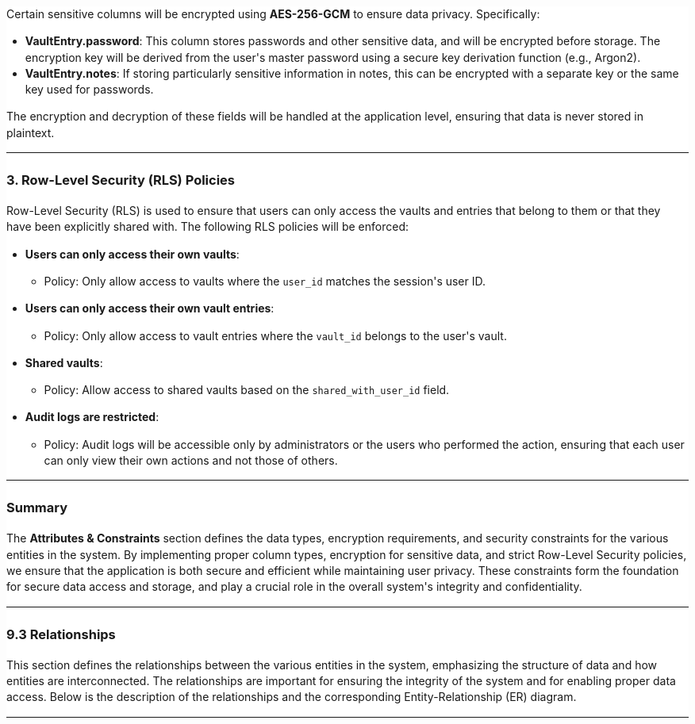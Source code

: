 Certain sensitive columns will be encrypted using **AES-256-GCM** to ensure data privacy. Specifically:

- **VaultEntry.password**: This column stores passwords and other sensitive data, and will be encrypted before storage. The encryption key will be derived from the user's master password using a secure key derivation function (e.g., Argon2).
- **VaultEntry.notes**: If storing particularly sensitive information in notes, this can be encrypted with a separate key or the same key used for passwords.

The encryption and decryption of these fields will be handled at the application level, ensuring that data is never stored in plaintext.

---

### 3. **Row-Level Security (RLS) Policies**

Row-Level Security (RLS) is used to ensure that users can only access the vaults and entries that belong to them or that they have been explicitly shared with. The following RLS policies will be enforced:

- **Users can only access their own vaults**:

  - Policy: Only allow access to vaults where the `user_id` matches the session's user ID.

- **Users can only access their own vault entries**:

  - Policy: Only allow access to vault entries where the `vault_id` belongs to the user's vault.

- **Shared vaults**:

  - Policy: Allow access to shared vaults based on the `shared_with_user_id` field.

- **Audit logs are restricted**:
  - Policy: Audit logs will be accessible only by administrators or the users who performed the action, ensuring that each user can only view their own actions and not those of others.

---

### Summary

The **Attributes & Constraints** section defines the data types, encryption requirements, and security constraints for the various entities in the system. By implementing proper column types, encryption for sensitive data, and strict Row-Level Security policies, we ensure that the application is both secure and efficient while maintaining user privacy. These constraints form the foundation for secure data access and storage, and play a crucial role in the overall system's integrity and confidentiality.

---

### 9.3 Relationships

This section defines the relationships between the various entities in the system, emphasizing the structure of data and how entities are interconnected. The relationships are important for ensuring the integrity of the system and for enabling proper data access. Below is the description of the relationships and the corresponding Entity-Relationship (ER) diagram.

---
